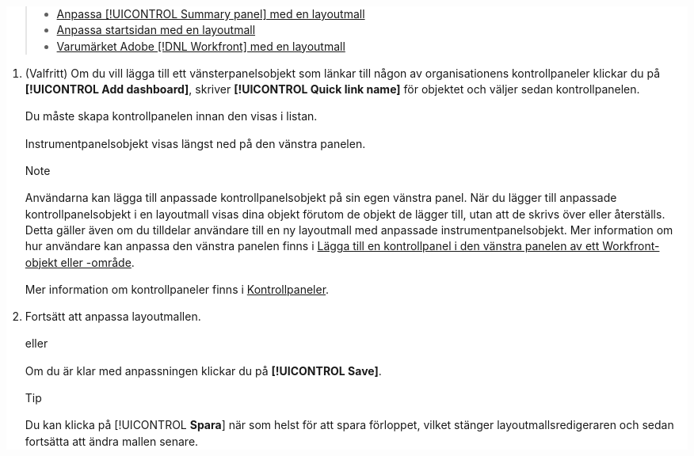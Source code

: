    >* [Anpassa [!UICONTROL Summary panel] med en layoutmall](/help/quicksilver/administration-and-setup/customize-workfront/use-layout-templates/customize-home-summary-layout-template.md)
   >* [Anpassa startsidan med en layoutmall](/help/quicksilver/administration-and-setup/customize-workfront/use-layout-templates/customize-new-home-layout-template.md)
   >* [Varumärket Adobe [!DNL Workfront] med en layoutmall](../../../administration-and-setup/customize-workfront/use-layout-templates/brand-wf-using-a-layout-template.md)


1. (Valfritt) Om du vill lägga till ett vänsterpanelsobjekt som länkar till någon av organisationens kontrollpaneler klickar du på **[!UICONTROL Add dashboard]**, skriver **[!UICONTROL Quick link name]** för objektet och väljer sedan kontrollpanelen.

   Du måste skapa kontrollpanelen innan den visas i listan.

   Instrumentpanelsobjekt visas längst ned på den vänstra panelen.

   >[!NOTE]
   >
   >Användarna kan lägga till anpassade kontrollpanelsobjekt på sin egen vänstra panel. När du lägger till anpassade kontrollpanelsobjekt i en layoutmall visas dina objekt förutom de objekt de lägger till, utan att de skrivs över eller återställs. Detta gäller även om du tilldelar användare till en ny layoutmall med anpassade instrumentpanelsobjekt. Mer information om hur användare kan anpassa den vänstra panelen finns i [Lägga till en kontrollpanel i den vänstra panelen av ett Workfront-objekt eller -område](../../../workfront-basics/manage-your-account-and-profile/configuring-your-user-profile/create-custom-tabs.md).
   >
   >Mer information om kontrollpaneler finns i [Kontrollpaneler](../../../reports-and-dashboards/dashboards/dashboards-overview.md).

1. Fortsätt att anpassa layoutmallen.

   eller

   Om du är klar med anpassningen klickar du på **[!UICONTROL Save]**.

   >[!TIP]
   >
   >Du kan klicka på [!UICONTROL **Spara**] när som helst för att spara förloppet, vilket stänger layoutmallsredigeraren och sedan fortsätta att ändra mallen senare.
